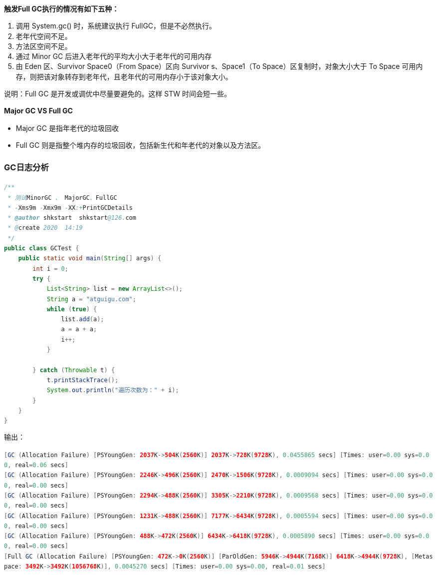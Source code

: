 

**触发Full GC执行的情况有如下五种：**

1.  调用 System.gc() 时，系统建议执行 FullGC，但是不必然执行。
2.  老年代空间不足。
3.  方法区空间不足。
4.  通过 Minor GC 后进入老年代的平均大小大于老年代的可用内存
5.  由 Eden 区、Survivor Space0（From Space）区向 Survivor s、Space1（To Space）区复制时，对象大小大于 To Space 可用内存，则把该对象转存到老年代，且老年代的可用内存小于该对象大小。

说明：Full GC 是开发或调优中尽量要避免的。这样 STW 时间会短一些。



**Major GC VS Full GC**

- Major GC 是指年老代的垃圾回收

- Full GC 则是指整个堆内存的垃圾回收，包括新生代和年老代的对象以及方法区。



### GC日志分析

```java
/**
 * 测试MinorGC 、 MajorGC、FullGC
 * -Xms9m -Xmx9m -XX:+PrintGCDetails
 * @author shkstart  shkstart@126.com
 * @create 2020  14:19
 */
public class GCTest {
    public static void main(String[] args) {
        int i = 0;
        try {
            List<String> list = new ArrayList<>();
            String a = "atguigu.com";
            while (true) {
                list.add(a);
                a = a + a;
                i++;
            }

        } catch (Throwable t) {
            t.printStackTrace();
            System.out.println("遍历次数为：" + i);
        }
    }
}

```

输出：

```java
[GC (Allocation Failure) [PSYoungGen: 2037K->504K(2560K)] 2037K->728K(9728K), 0.0455865 secs] [Times: user=0.00 sys=0.00, real=0.06 secs] 
[GC (Allocation Failure) [PSYoungGen: 2246K->496K(2560K)] 2470K->1506K(9728K), 0.0009094 secs] [Times: user=0.00 sys=0.00, real=0.00 secs] 
[GC (Allocation Failure) [PSYoungGen: 2294K->488K(2560K)] 3305K->2210K(9728K), 0.0009568 secs] [Times: user=0.00 sys=0.00, real=0.00 secs] 
[GC (Allocation Failure) [PSYoungGen: 1231K->488K(2560K)] 7177K->6434K(9728K), 0.0005594 secs] [Times: user=0.00 sys=0.00, real=0.00 secs] 
[GC (Allocation Failure) [PSYoungGen: 488K->472K(2560K)] 6434K->6418K(9728K), 0.0005890 secs] [Times: user=0.00 sys=0.00, real=0.00 secs] 
[Full GC (Allocation Failure) [PSYoungGen: 472K->0K(2560K)] [ParOldGen: 5946K->4944K(7168K)] 6418K->4944K(9728K), [Metaspace: 3492K->3492K(1056768K)], 0.0045270 secs] [Times: user=0.00 sys=0.00, real=0.01 secs] 
```
